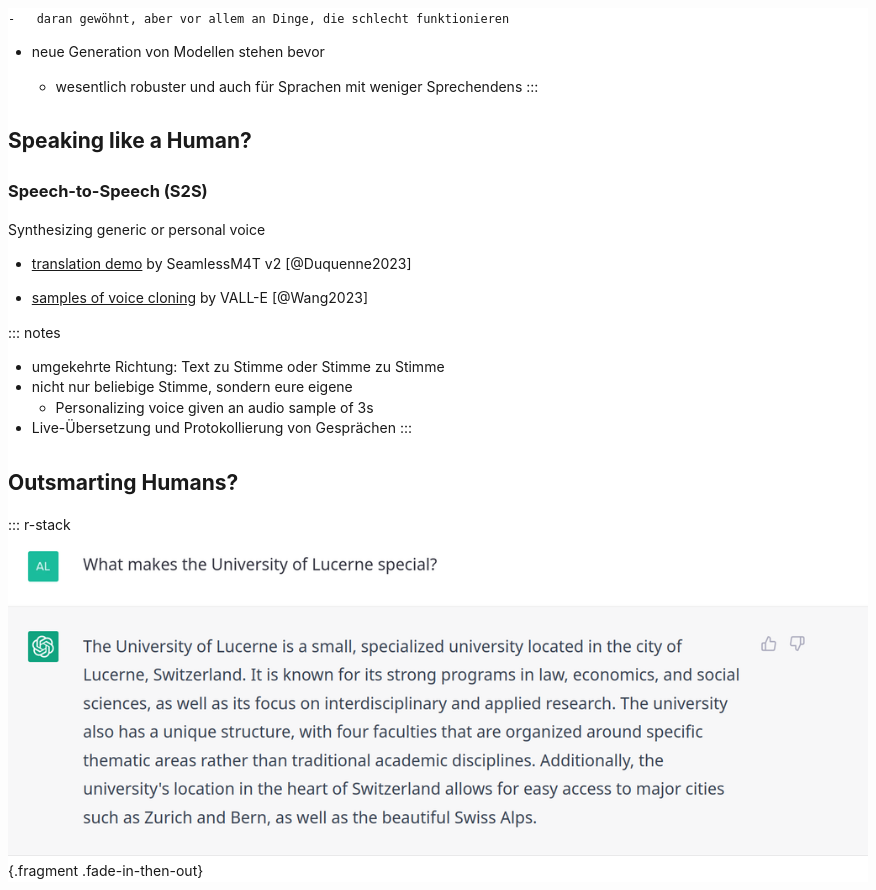     -   daran gewöhnt, aber vor allem an Dinge, die schlecht funktionieren

-   neue Generation von Modellen stehen bevor

    -   wesentlich robuster und auch für Sprachen mit weniger Sprechendens
:::

## Speaking like a Human?

### Speech-to-Speech (S2S)

Synthesizing generic or personal voice

-   [translation demo](https://seamless.metademolab.com/demo) by SeamlessM4T v2 [@Duquenne2023]

-   [samples of voice cloning](#0) by VALL-E [@Wang2023]

::: notes
-   umgekehrte Richtung: Text zu Stimme oder Stimme zu Stimme
-   nicht nur beliebige Stimme, sondern eure eigene
    -   Personalizing voice given an audio sample of 3s
-   Live-Übersetzung und Protokollierung von Gesprächen
:::

## Outsmarting Humans?

::: r-stack
![](../images/chatgpt_university_lucerne.png){.fragment .fade-in-then-out}
